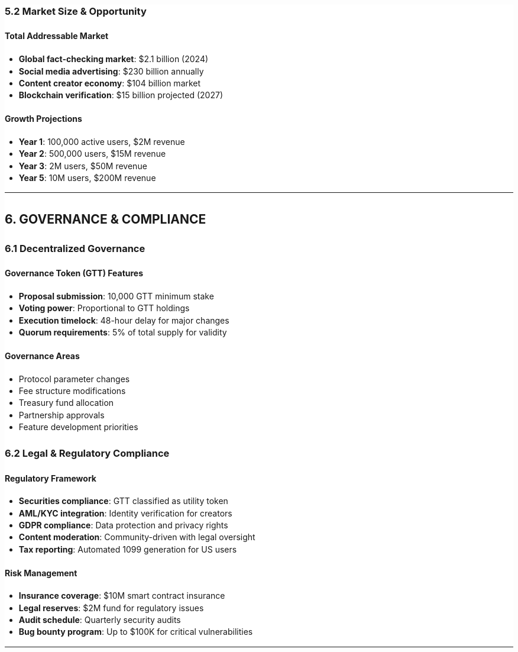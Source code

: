 ### 5.2 Market Size & Opportunity

#### Total Addressable Market
- **Global fact-checking market**: $2.1 billion (2024)
- **Social media advertising**: $230 billion annually
- **Content creator economy**: $104 billion market
- **Blockchain verification**: $15 billion projected (2027)

#### Growth Projections
- **Year 1**: 100,000 active users, $2M revenue
- **Year 2**: 500,000 users, $15M revenue
- **Year 3**: 2M users, $50M revenue
- **Year 5**: 10M users, $200M revenue

---

## 6. GOVERNANCE & COMPLIANCE

### 6.1 Decentralized Governance

#### Governance Token (GTT) Features
- **Proposal submission**: 10,000 GTT minimum stake
- **Voting power**: Proportional to GTT holdings
- **Execution timelock**: 48-hour delay for major changes
- **Quorum requirements**: 5% of total supply for validity

#### Governance Areas
- Protocol parameter changes
- Fee structure modifications
- Treasury fund allocation
- Partnership approvals
- Feature development priorities

### 6.2 Legal & Regulatory Compliance

#### Regulatory Framework
- **Securities compliance**: GTT classified as utility token
- **AML/KYC integration**: Identity verification for creators
- **GDPR compliance**: Data protection and privacy rights
- **Content moderation**: Community-driven with legal oversight
- **Tax reporting**: Automated 1099 generation for US users

#### Risk Management
- **Insurance coverage**: $10M smart contract insurance
- **Legal reserves**: $2M fund for regulatory issues
- **Audit schedule**: Quarterly security audits
- **Bug bounty program**: Up to $100K for critical vulnerabilities

---
